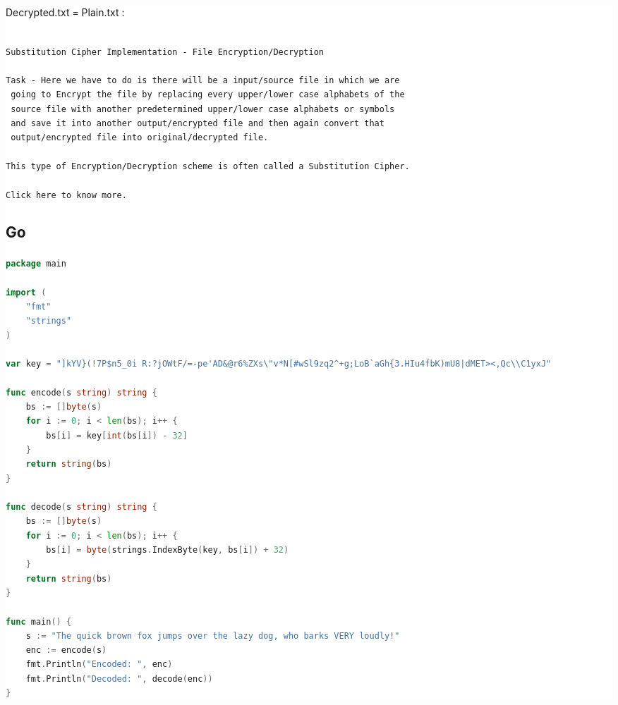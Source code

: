
Decrypted.txt = Plain.txt :

```txt

Substitution Cipher Implementation - File Encryption/Decryption

Task - Here we have to do is there will be a input/source file in which we are
 going to Encrypt the file by replacing every upper/lower case alphabets of the
 source file with another predetermined upper/lower case alphabets or symbols
 and save it into another output/encrypted file and then again convert that
 output/encrypted file into original/decrypted file.

This type of Encryption/Decryption scheme is often called a Substitution Cipher.

Click here to know more.

```



## Go

```go
package main

import (
    "fmt"
    "strings"
)

var key = "]kYV}(!7P$n5_0i R:?jOWtF/=-pe'AD&@r6%ZXs\"v*N[#wSl9zq2^+g;LoB`aGh{3.HIu4fbK)mU8|dMET><,Qc\\C1yxJ"

func encode(s string) string {
    bs := []byte(s)
    for i := 0; i < len(bs); i++ {
        bs[i] = key[int(bs[i]) - 32]
    }
    return string(bs)
}

func decode(s string) string {
    bs := []byte(s)
    for i := 0; i < len(bs); i++ {
        bs[i] = byte(strings.IndexByte(key, bs[i]) + 32)
    }
    return string(bs)
}

func main() {
    s := "The quick brown fox jumps over the lazy dog, who barks VERY loudly!"
    enc := encode(s)
    fmt.Println("Encoded: ", enc)
    fmt.Println("Decoded: ", decode(enc))
}
```
